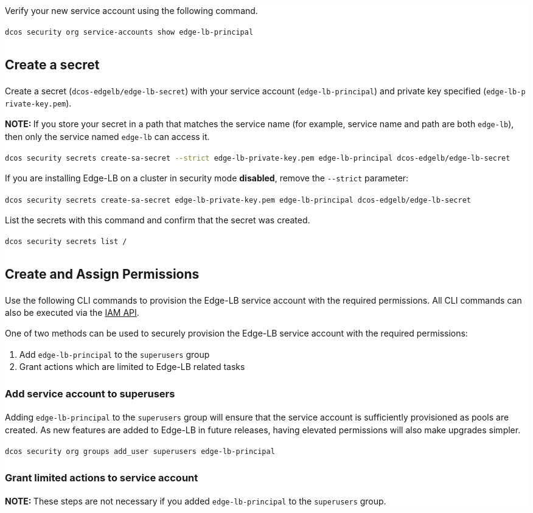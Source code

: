 Verify your new service account using the following command.

```bash
dcos security org service-accounts show edge-lb-principal
```

## <a name="create-an-sa-secret"></a>Create a secret
Create a secret (`dcos-edgelb/edge-lb-secret`) with your service account (`edge-lb-principal`) and private key specified (`edge-lb-private-key.pem`).

<p class="message--important"><strong>NOTE: </strong>If you store your secret in a path that matches the service name (for example, service name and path are both <code>edge-lb</code>), then only the service named <code>edge-lb</code> can access it.</p>

```bash
dcos security secrets create-sa-secret --strict edge-lb-private-key.pem edge-lb-principal dcos-edgelb/edge-lb-secret
```
If you are installing Edge-LB on a cluster in security mode **disabled**, remove the `--strict` parameter:

```bash
dcos security secrets create-sa-secret edge-lb-private-key.pem edge-lb-principal dcos-edgelb/edge-lb-secret
```
List the secrets with this command and confirm that the secret was created.

```bash
dcos security secrets list /
```

## <a name="give-perms"></a>Create and Assign Permissions

Use the following CLI commands to provision the Edge-LB service account with the required permissions. All CLI commands can also be executed via the [IAM API](/1.12/security/ent/iam-api/).

One of two methods can be used to securely provision the Edge-LB service account with the required permissions:

1. Add `edge-lb-principal` to the `superusers` group
2. Grant actions which are limited to Edge-LB related tasks

### Add service account to superusers

Adding `edge-lb-principal` to the `superusers` group will ensure that the service account is sufficiently provisioned as pools are created. As new features are added to Edge-LB in future releases, having elevated permissions will also make upgrades simpler.

```bash
dcos security org groups add_user superusers edge-lb-principal
```

### Grant limited actions to service account

<p class="message--note"><strong>NOTE: </strong>These steps are not necessary if you added <code>edge-lb-principal</code> to the <code>superusers</code> group.</p>
